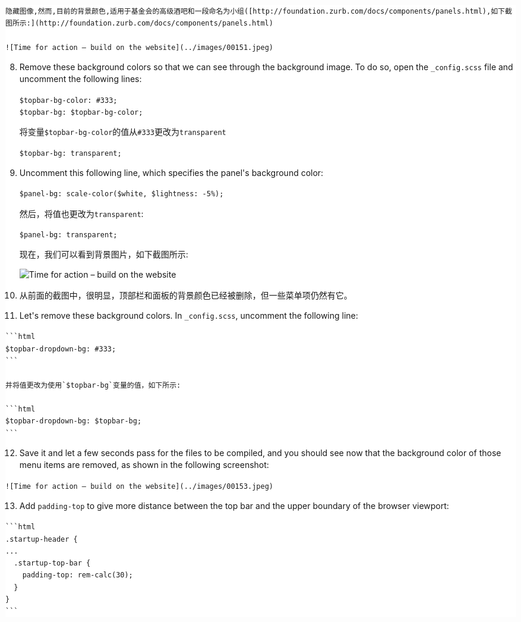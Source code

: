     隐藏图像,然而,目前的背景颜色,适用于基金会的高级酒吧和一段命名为小组([http://foundation.zurb.com/docs/components/panels.html),如下截图所示:](http://foundation.zurb.com/docs/components/panels.html)

    ![Time for action – build on the website](../images/00151.jpeg)

8.  Remove these background colors so that we can see through the background image. To do so, open the `_config.scss` file and uncomment the following lines:

    ```html
    $topbar-bg-color: #333;
    $topbar-bg: $topbar-bg-color;
    ```

    将变量`$topbar-bg-color`的值从`#333`更改为`transparent`

    ```html
    $topbar-bg: transparent;
    ```

9.  Uncomment this following line, which specifies the panel's background color:

    ```html
    $panel-bg: scale-color($white, $lightness: -5%);
    ```

    然后，将值也更改为`transparent`:

    ```html
    $panel-bg: transparent;
    ```

    现在，我们可以看到背景图片，如下截图所示:

    ![Time for action – build on the website](../images/00152.jpeg)

10.  从前面的截图中，很明显，顶部栏和面板的背景颜色已经被删除，但一些菜单项仍然有它。
11.  Let's remove these background colors. In `_config.scss`, uncomment the following line:

    ```html
    $topbar-dropdown-bg: #333;
    ```

    并将值更改为使用`$topbar-bg`变量的值，如下所示:

    ```html
    $topbar-dropdown-bg: $topbar-bg;
    ```

12.  Save it and let a few seconds pass for the files to be compiled, and you should see now that the background color of those menu items are removed, as shown in the following screenshot:

    ![Time for action – build on the website](../images/00153.jpeg)

13.  Add `padding-top` to give more distance between the top bar and the upper boundary of the browser viewport:

    ```html
    .startup-header {
    ...
      .startup-top-bar {
        padding-top: rem-calc(30);
      }
    }
    ```
